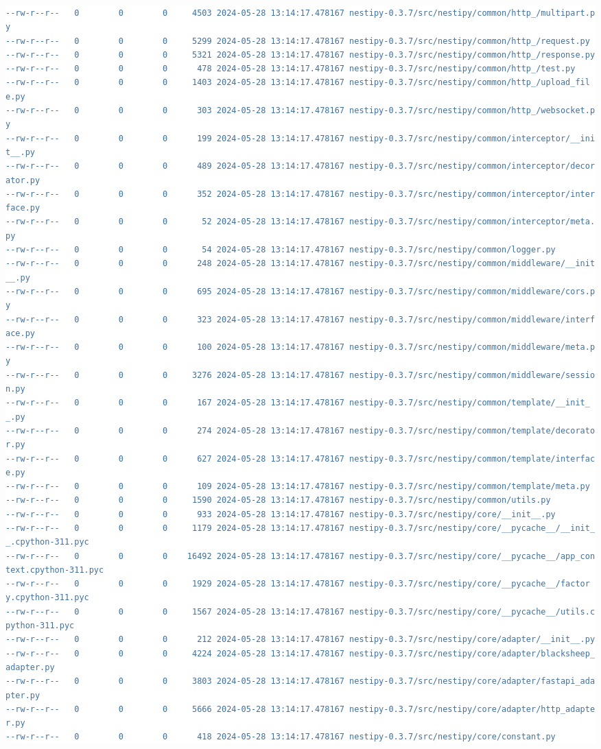 ```diff
--rw-r--r--   0        0        0     4503 2024-05-28 13:14:17.478167 nestipy-0.3.7/src/nestipy/common/http_/multipart.py
--rw-r--r--   0        0        0     5299 2024-05-28 13:14:17.478167 nestipy-0.3.7/src/nestipy/common/http_/request.py
--rw-r--r--   0        0        0     5321 2024-05-28 13:14:17.478167 nestipy-0.3.7/src/nestipy/common/http_/response.py
--rw-r--r--   0        0        0      478 2024-05-28 13:14:17.478167 nestipy-0.3.7/src/nestipy/common/http_/test.py
--rw-r--r--   0        0        0     1403 2024-05-28 13:14:17.478167 nestipy-0.3.7/src/nestipy/common/http_/upload_file.py
--rw-r--r--   0        0        0      303 2024-05-28 13:14:17.478167 nestipy-0.3.7/src/nestipy/common/http_/websocket.py
--rw-r--r--   0        0        0      199 2024-05-28 13:14:17.478167 nestipy-0.3.7/src/nestipy/common/interceptor/__init__.py
--rw-r--r--   0        0        0      489 2024-05-28 13:14:17.478167 nestipy-0.3.7/src/nestipy/common/interceptor/decorator.py
--rw-r--r--   0        0        0      352 2024-05-28 13:14:17.478167 nestipy-0.3.7/src/nestipy/common/interceptor/interface.py
--rw-r--r--   0        0        0       52 2024-05-28 13:14:17.478167 nestipy-0.3.7/src/nestipy/common/interceptor/meta.py
--rw-r--r--   0        0        0       54 2024-05-28 13:14:17.478167 nestipy-0.3.7/src/nestipy/common/logger.py
--rw-r--r--   0        0        0      248 2024-05-28 13:14:17.478167 nestipy-0.3.7/src/nestipy/common/middleware/__init__.py
--rw-r--r--   0        0        0      695 2024-05-28 13:14:17.478167 nestipy-0.3.7/src/nestipy/common/middleware/cors.py
--rw-r--r--   0        0        0      323 2024-05-28 13:14:17.478167 nestipy-0.3.7/src/nestipy/common/middleware/interface.py
--rw-r--r--   0        0        0      100 2024-05-28 13:14:17.478167 nestipy-0.3.7/src/nestipy/common/middleware/meta.py
--rw-r--r--   0        0        0     3276 2024-05-28 13:14:17.478167 nestipy-0.3.7/src/nestipy/common/middleware/session.py
--rw-r--r--   0        0        0      167 2024-05-28 13:14:17.478167 nestipy-0.3.7/src/nestipy/common/template/__init__.py
--rw-r--r--   0        0        0      274 2024-05-28 13:14:17.478167 nestipy-0.3.7/src/nestipy/common/template/decorator.py
--rw-r--r--   0        0        0      627 2024-05-28 13:14:17.478167 nestipy-0.3.7/src/nestipy/common/template/interface.py
--rw-r--r--   0        0        0      109 2024-05-28 13:14:17.478167 nestipy-0.3.7/src/nestipy/common/template/meta.py
--rw-r--r--   0        0        0     1590 2024-05-28 13:14:17.478167 nestipy-0.3.7/src/nestipy/common/utils.py
--rw-r--r--   0        0        0      933 2024-05-28 13:14:17.478167 nestipy-0.3.7/src/nestipy/core/__init__.py
--rw-r--r--   0        0        0     1179 2024-05-28 13:14:17.478167 nestipy-0.3.7/src/nestipy/core/__pycache__/__init__.cpython-311.pyc
--rw-r--r--   0        0        0    16492 2024-05-28 13:14:17.478167 nestipy-0.3.7/src/nestipy/core/__pycache__/app_context.cpython-311.pyc
--rw-r--r--   0        0        0     1929 2024-05-28 13:14:17.478167 nestipy-0.3.7/src/nestipy/core/__pycache__/factory.cpython-311.pyc
--rw-r--r--   0        0        0     1567 2024-05-28 13:14:17.478167 nestipy-0.3.7/src/nestipy/core/__pycache__/utils.cpython-311.pyc
--rw-r--r--   0        0        0      212 2024-05-28 13:14:17.478167 nestipy-0.3.7/src/nestipy/core/adapter/__init__.py
--rw-r--r--   0        0        0     4224 2024-05-28 13:14:17.478167 nestipy-0.3.7/src/nestipy/core/adapter/blacksheep_adapter.py
--rw-r--r--   0        0        0     3803 2024-05-28 13:14:17.478167 nestipy-0.3.7/src/nestipy/core/adapter/fastapi_adapter.py
--rw-r--r--   0        0        0     5666 2024-05-28 13:14:17.478167 nestipy-0.3.7/src/nestipy/core/adapter/http_adapter.py
--rw-r--r--   0        0        0      418 2024-05-28 13:14:17.478167 nestipy-0.3.7/src/nestipy/core/constant.py
```